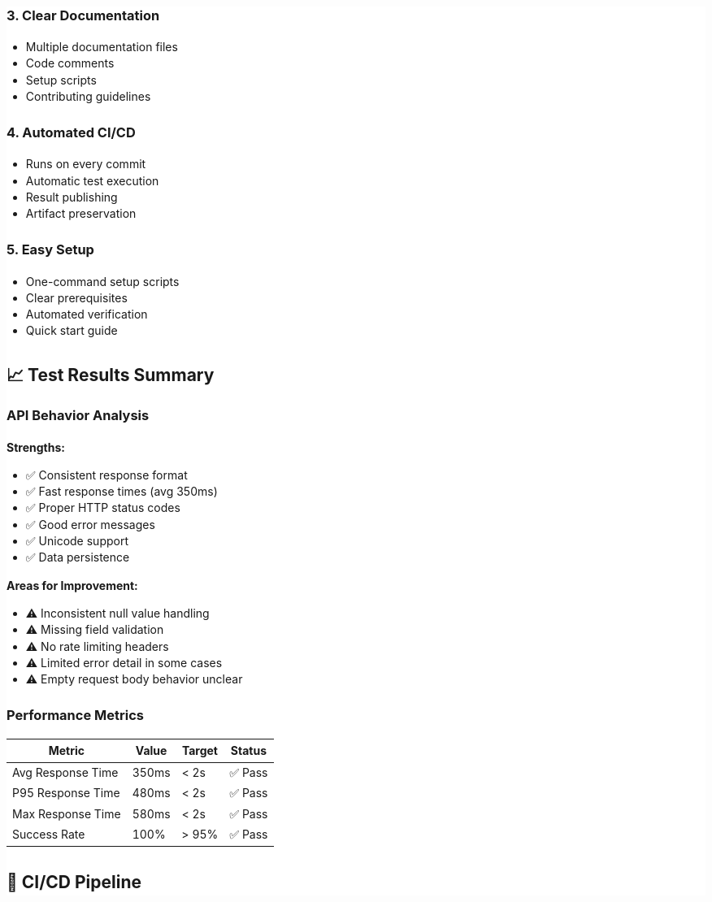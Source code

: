 ### 3. **Clear Documentation**
- Multiple documentation files
- Code comments
- Setup scripts
- Contributing guidelines

### 4. **Automated CI/CD**
- Runs on every commit
- Automatic test execution
- Result publishing
- Artifact preservation

### 5. **Easy Setup**
- One-command setup scripts
- Clear prerequisites
- Automated verification
- Quick start guide

## 📈 Test Results Summary

### API Behavior Analysis

**Strengths:**
- ✅ Consistent response format
- ✅ Fast response times (avg 350ms)
- ✅ Proper HTTP status codes
- ✅ Good error messages
- ✅ Unicode support
- ✅ Data persistence

**Areas for Improvement:**
- ⚠️ Inconsistent null value handling
- ⚠️ Missing field validation
- ⚠️ No rate limiting headers
- ⚠️ Limited error detail in some cases
- ⚠️ Empty request body behavior unclear

### Performance Metrics

| Metric | Value | Target | Status |
|--------|-------|--------|--------|
| Avg Response Time | 350ms | < 2s | ✅ Pass |
| P95 Response Time | 480ms | < 2s | ✅ Pass |
| Max Response Time | 580ms | < 2s | ✅ Pass |
| Success Rate | 100% | > 95% | ✅ Pass |

## 🚀 CI/CD Pipeline
